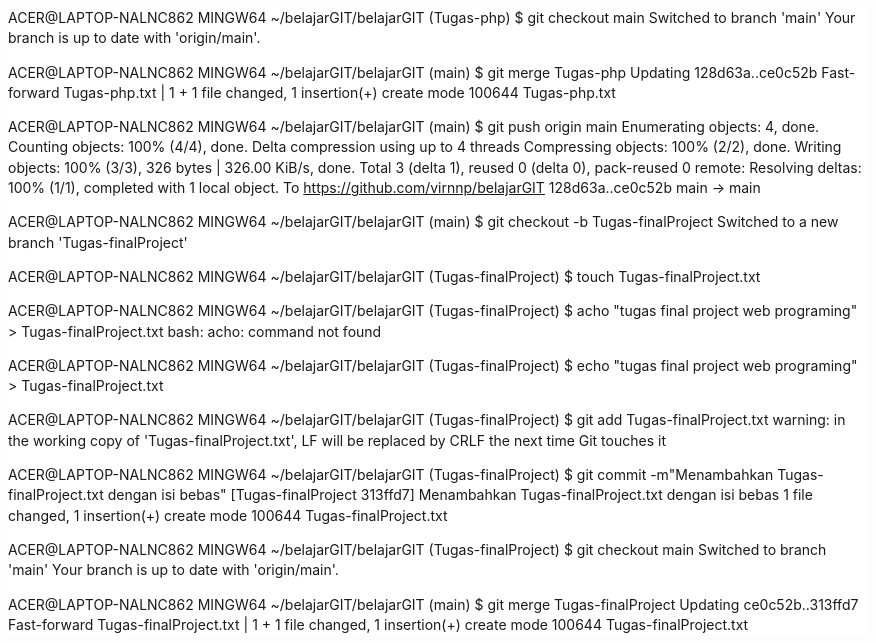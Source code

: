 ACER@LAPTOP-NALNC862 MINGW64 ~/belajarGIT/belajarGIT (Tugas-php)
$ git checkout main
Switched to branch 'main'
Your branch is up to date with 'origin/main'.

ACER@LAPTOP-NALNC862 MINGW64 ~/belajarGIT/belajarGIT (main)
$ git merge Tugas-php
Updating 128d63a..ce0c52b
Fast-forward
 Tugas-php.txt | 1 +
 1 file changed, 1 insertion(+)
 create mode 100644 Tugas-php.txt

ACER@LAPTOP-NALNC862 MINGW64 ~/belajarGIT/belajarGIT (main)
$ git push origin main
Enumerating objects: 4, done.
Counting objects: 100% (4/4), done.
Delta compression using up to 4 threads
Compressing objects: 100% (2/2), done.
Writing objects: 100% (3/3), 326 bytes | 326.00 KiB/s, done.
Total 3 (delta 1), reused 0 (delta 0), pack-reused 0
remote: Resolving deltas: 100% (1/1), completed with 1 local object.
To https://github.com/virnnp/belajarGIT
   128d63a..ce0c52b  main -> main

ACER@LAPTOP-NALNC862 MINGW64 ~/belajarGIT/belajarGIT (main)
$ git checkout -b Tugas-finalProject
Switched to a new branch 'Tugas-finalProject'

ACER@LAPTOP-NALNC862 MINGW64 ~/belajarGIT/belajarGIT (Tugas-finalProject)
$ touch Tugas-finalProject.txt

ACER@LAPTOP-NALNC862 MINGW64 ~/belajarGIT/belajarGIT (Tugas-finalProject)
$ acho "tugas final project web programing" > Tugas-finalProject.txt
bash: acho: command not found

ACER@LAPTOP-NALNC862 MINGW64 ~/belajarGIT/belajarGIT (Tugas-finalProject)
$ echo "tugas final project web programing" > Tugas-finalProject.txt

ACER@LAPTOP-NALNC862 MINGW64 ~/belajarGIT/belajarGIT (Tugas-finalProject)
$ git add Tugas-finalProject.txt
warning: in the working copy of 'Tugas-finalProject.txt', LF will be replaced by CRLF the next time Git touches it

ACER@LAPTOP-NALNC862 MINGW64 ~/belajarGIT/belajarGIT (Tugas-finalProject)
$ git commit -m"Menambahkan Tugas-finalProject.txt dengan isi bebas"
[Tugas-finalProject 313ffd7] Menambahkan Tugas-finalProject.txt dengan isi bebas
 1 file changed, 1 insertion(+)
 create mode 100644 Tugas-finalProject.txt

ACER@LAPTOP-NALNC862 MINGW64 ~/belajarGIT/belajarGIT (Tugas-finalProject)
$ git checkout main
Switched to branch 'main'
Your branch is up to date with 'origin/main'.

ACER@LAPTOP-NALNC862 MINGW64 ~/belajarGIT/belajarGIT (main)
$ git merge Tugas-finalProject
Updating ce0c52b..313ffd7
Fast-forward
 Tugas-finalProject.txt | 1 +
 1 file changed, 1 insertion(+)
 create mode 100644 Tugas-finalProject.txt
